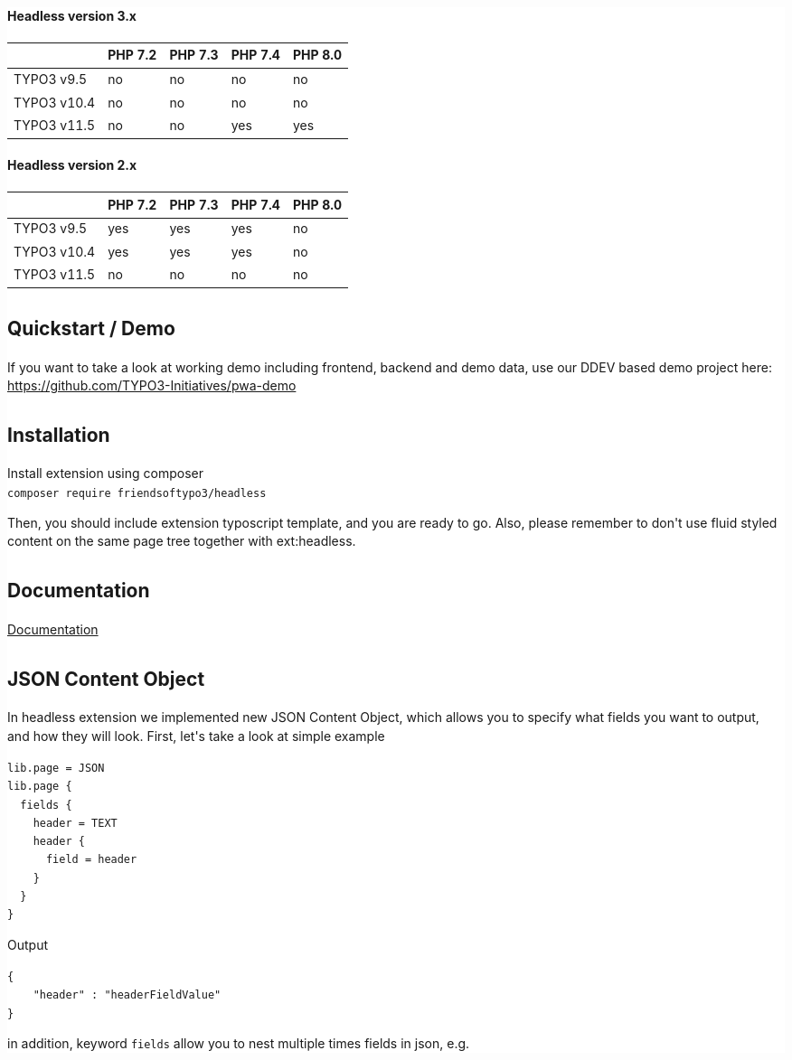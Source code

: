 #### Headless version 3.x
|   	|  PHP 7.2	| PHP 7.3   |  PHP 7.4 	|  PHP 8.0  	|
|---	|---	|---	|---	|---	|
|  TYPO3 v9.5  	|   no 	|   no 	|   no	|   no	|
|  TYPO3 v10.4	|   no	|   no	|   no	|   no	|
|  TYPO3 v11.5 	|   no	|   no	|   yes	|   yes	|

#### Headless version 2.x
|   	|  PHP 7.2	| PHP 7.3   |  PHP 7.4 	|  PHP 8.0  	|
|---	|---	|---	|---	|---	|
|  TYPO3 v9.5  	|   yes 	|   yes 	|   yes	|   no	|
|  TYPO3 v10.4	|   yes	|   yes	|   yes	|   no	|
|  TYPO3 v11.5 	|   no	|   no	|   no	|   no	|
## Quickstart / Demo

If you want to take a look at working demo including frontend, backend and demo data, use our DDEV based demo project here:
https://github.com/TYPO3-Initiatives/pwa-demo

## Installation
Install extension using composer\
``composer require friendsoftypo3/headless``

Then, you should include extension typoscript template, and you are ready to go. Also, please remember to don't use fluid styled content on the same page tree together with ext:headless.

## Documentation
[Documentation](https://docs.typo3.org/p/friendsoftypo3/headless/master/en-us/Index.html)

## JSON  Content Object
In headless extension we implemented new JSON Content Object, which allows you to specify what fields you want to output, and how they will look. First, let's take a look at simple example
```
lib.page = JSON
lib.page {
  fields {
    header = TEXT
    header {
      field = header
    }
  }
}
```
Output
```
{
    "header" : "headerFieldValue"
}
```
in addition, keyword `fields` allow you to nest multiple times fields in json, e.g.
